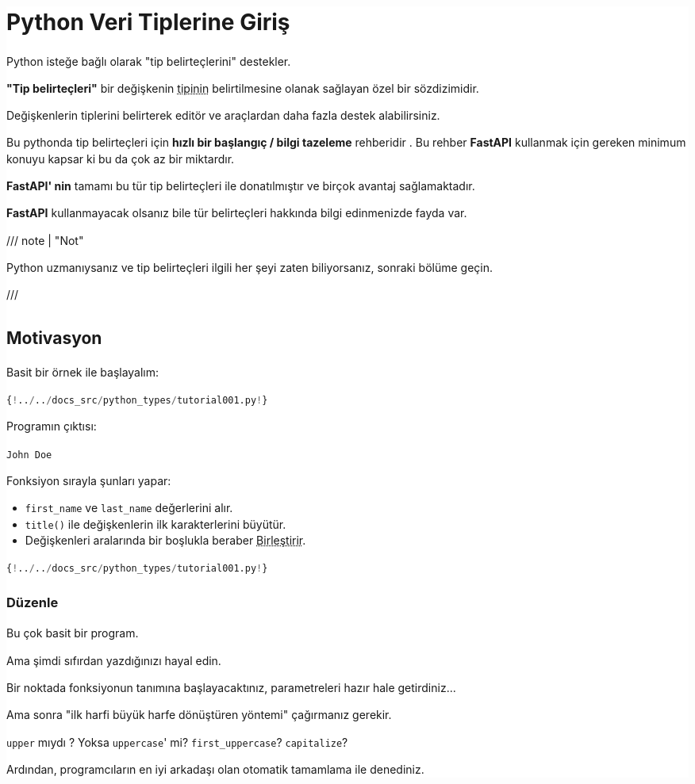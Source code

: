 # Python Veri Tiplerine Giriş

Python isteğe bağlı olarak "tip belirteçlerini" destekler.

 **"Tip belirteçleri"** bir değişkenin <abbr title="örneğin: str, int, float, bool">tipinin</abbr> belirtilmesine olanak sağlayan özel bir sözdizimidir.

Değişkenlerin tiplerini belirterek editör ve araçlardan daha fazla destek alabilirsiniz.

Bu  pythonda tip belirteçleri için **hızlı bir başlangıç / bilgi tazeleme** rehberidir . Bu rehber **FastAPI** kullanmak için gereken minimum konuyu kapsar ki bu da çok az bir miktardır.

**FastAPI' nin** tamamı bu tür tip belirteçleri ile donatılmıştır ve birçok avantaj sağlamaktadır.

**FastAPI** kullanmayacak olsanız bile tür belirteçleri hakkında bilgi edinmenizde fayda var.

/// note | "Not"

Python uzmanıysanız ve tip belirteçleri ilgili her şeyi zaten biliyorsanız, sonraki bölüme geçin.

///

## Motivasyon

Basit bir örnek ile başlayalım:

```Python
{!../../docs_src/python_types/tutorial001.py!}
```

Programın çıktısı:

```
John Doe
```

Fonksiyon sırayla şunları yapar:

* `first_name` ve `last_name` değerlerini alır.
* `title()` ile değişkenlerin ilk karakterlerini büyütür.
* Değişkenleri aralarında bir boşlukla beraber <abbr title="Onları bir bütün olarak sırayla birleştirir.">Birleştirir</abbr>.

```Python hl_lines="2"
{!../../docs_src/python_types/tutorial001.py!}
```

### Düzenle

Bu çok basit bir program.

Ama şimdi sıfırdan yazdığınızı hayal edin.

Bir noktada fonksiyonun tanımına başlayacaktınız, parametreleri hazır hale getirdiniz...

Ama sonra "ilk harfi büyük harfe dönüştüren yöntemi" çağırmanız gerekir.

 `upper` mıydı ? Yoksa  `uppercase`' mi? `first_uppercase`? `capitalize`?

Ardından, programcıların en iyi arkadaşı olan otomatik tamamlama ile denediniz.
